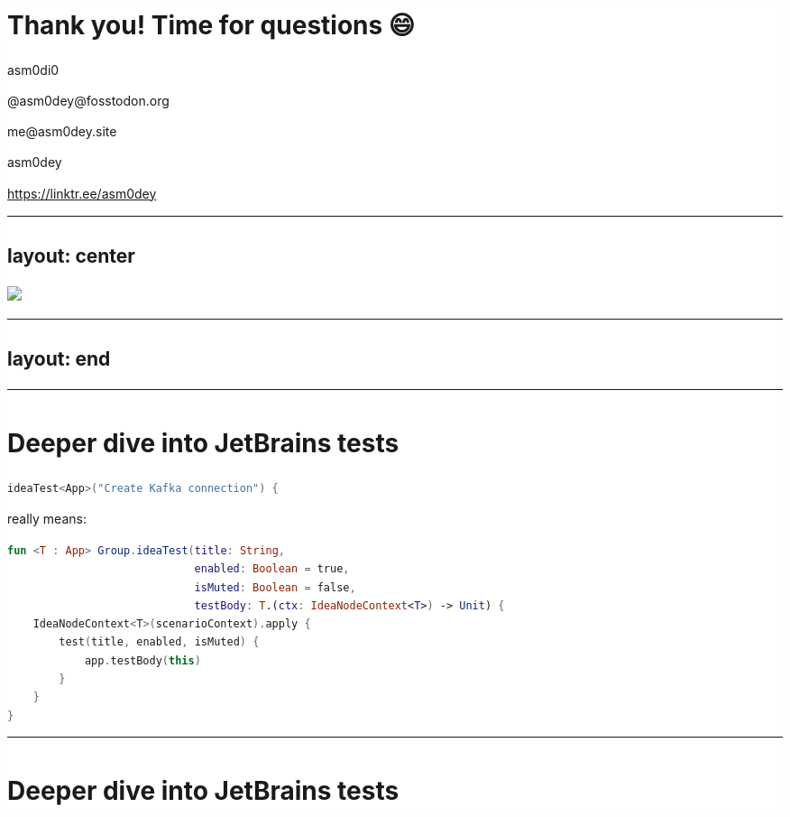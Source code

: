 # Thank you! Time for questions 😄

<div class="text-left">
<p><ph-twitter-logo-fill/> asm0di0</p>
<p><mdi-mastodon/> @asm0dey@fosstodon.org</p>
<p><ph-envelope-simple-open-fill/> me@asm0dey.site</p>
<p><ph-github-logo-fill/><ph-instagram-logo-fill/><ph-linkedin-logo-fill/><ph-telegram-logo-fill/> asm0dey</p>
<p><ph-globe-duotone/><a href="https://linktr.ee/asm0dey">https://linktr.ee/asm0dey</a></p>
</div>


---
layout: center
---

<Transform :scale="0.6" origin="center">

![](/qr-code.png)

</Transform>

---
layout: end
---

---

# Deeper dive into JetBrains tests

```kotlin
ideaTest<App>("Create Kafka connection") {
```

really means:

```kotlin {all|1|4|6,7}
fun <T : App> Group.ideaTest(title: String, 
                             enabled: Boolean = true, 
                             isMuted: Boolean = false,
                             testBody: T.(ctx: IdeaNodeContext<T>) -> Unit) {
    IdeaNodeContext<T>(scenarioContext).apply {
        test(title, enabled, isMuted) {
            app.testBody(this)
        }
    }
}
```

---

# Deeper dive into JetBrains tests
